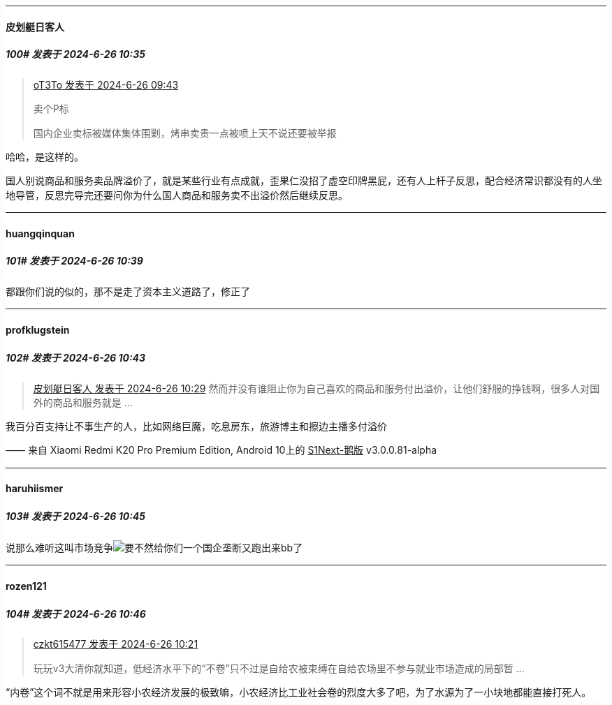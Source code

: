 *****

####  皮划艇日客人  
##### 100#       发表于 2024-6-26 10:35

<blockquote><a href="httphttps://bbs.saraba1st.com/2b/forum.php?mod=redirect&amp;goto=findpost&amp;pid=65382953&amp;ptid=2189000" target="_blank">oT3To 发表于 2024-6-26 09:43</a>

卖个P标

国内企业卖标被媒体集体围剿，烤串卖贵一点被喷上天不说还要被举报</blockquote>
哈哈，是这样的。

国人别说商品和服务卖品牌溢价了，就是某些行业有点成就，歪果仁没招了虚空印牌黑屁，还有人上杆子反思，配合经济常识都没有的人坐地导管，反思完导完还要问你为什么国人商品和服务卖不出溢价然后继续反思。


*****

####  huangqinquan  
##### 101#       发表于 2024-6-26 10:39

都跟你们说的似的，那不是走了资本主义道路了，修正了


*****

####  profklugstein  
##### 102#       发表于 2024-6-26 10:43

<blockquote><a href="httphttps://bbs.saraba1st.com/2b/forum.php?mod=redirect&amp;goto=findpost&amp;pid=65383677&amp;ptid=2189000" target="_blank">皮划艇日客人 发表于 2024-6-26 10:29</a>
然而并没有谁阻止你为自己喜欢的商品和服务付出溢价，让他们舒服的挣钱啊，很多人对国外的商品和服务就是 ...</blockquote>
我百分百支持让不事生产的人，比如网络巨魔，吃息房东，旅游博主和擦边主播多付溢价

—— 来自 Xiaomi Redmi K20 Pro Premium Edition, Android 10上的 [S1Next-鹅版](https://github.com/ykrank/S1-Next/releases) v3.0.0.81-alpha

*****

####  haruhiismer  
##### 103#       发表于 2024-6-26 10:45

说那么难听这叫市场竞争<img src="https://static.saraba1st.com/image/smiley/face2017/037.png" referrerpolicy="no-referrer">要不然给你们一个国企垄断又跑出来bb了

*****

####  rozen121  
##### 104#       发表于 2024-6-26 10:46

<blockquote><a href="httphttps://bbs.saraba1st.com/2b/forum.php?mod=redirect&amp;goto=findpost&amp;pid=65383547&amp;ptid=2189000" target="_blank">czkt615477 发表于 2024-6-26 10:21</a>

玩玩v3大清你就知道，低经济水平下的“不卷”只不过是自给农被束缚在自给农场里不参与就业市场造成的局部暂 ...</blockquote>
“内卷”这个词不就是用来形容小农经济发展的极致嘛，小农经济比工业社会卷的烈度大多了吧，为了水源为了一小块地都能直接打死人。

